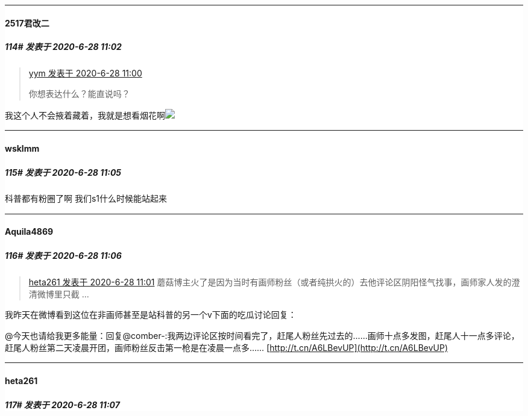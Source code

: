 




-----

####  2517君改二  
##### 114#       发表于 2020-6-28 11:02



<blockquote><a href="httphttps://bbs.saraba1st.com/2b/forum.php?mod=redirect&amp;goto=findpost&amp;pid=47981827&amp;ptid=1944500" target="_blank">yym 发表于 2020-6-28 11:00</a>

你想表达什么？能直说吗？</blockquote>
我这个人不会掖着藏着，我就是想看烟花啊<img src="https://static.saraba1st.com/image/smiley/face2017/037.png" referrerpolicy="no-referrer">







-----

####  wsklmm  
##### 115#       发表于 2020-6-28 11:05




科普都有粉圈了啊 
我们s1什么时候能站起来 







-----

####  Aquila4869  
##### 116#       发表于 2020-6-28 11:06



<blockquote><a href="httphttps://bbs.saraba1st.com/2b/forum.php?mod=redirect&amp;goto=findpost&amp;pid=47981845&amp;ptid=1944500" target="_blank">heta261 发表于 2020-6-28 11:01</a>
蘑菇博主火了是因为当时有画师粉丝（或者纯拱火的）去他评论区阴阳怪气找事，画师家人发的澄清微博里只截 ...</blockquote>
我昨天在微博看到这位在非画师甚至是站科普的另一个v下面的吃瓜讨论回复：

@今天也请给我更多能量：回复@comber-:我两边评论区按时间看完了，赶尾人粉丝先过去的……画师十点多发图，赶尾人十一点多评论，赶尾人粉丝第二天凌晨开团，画师粉丝反击第一枪是在凌晨一点多…… [http://t.cn/A6LBevUP](http://t.cn/A6LBevUP)







-----

####  heta261  
##### 117#       发表于 2020-6-28 11:07
